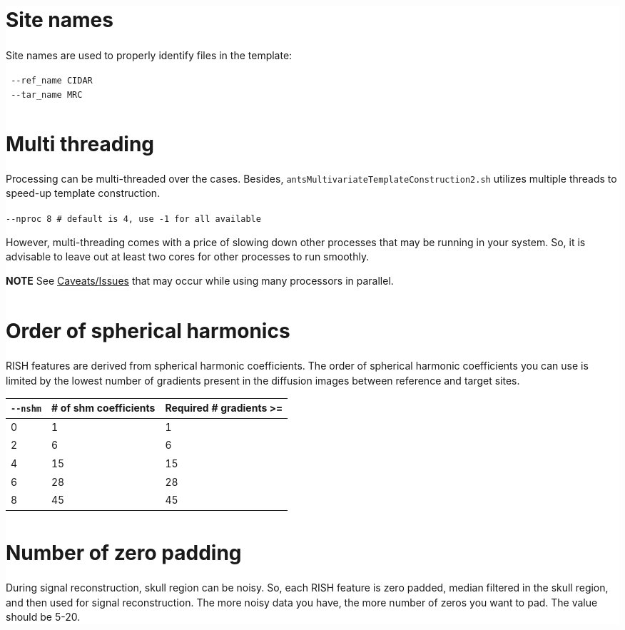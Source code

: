 # Site names

Site names are used to properly identify files in the template:
    
     --ref_name CIDAR
     --tar_name MRC
     

# Multi threading

Processing can be multi-threaded over the cases. Besides, `antsMultivariateTemplateConstruction2.sh` utilizes 
multiple threads to speed-up template construction. 

    --nproc 8 # default is 4, use -1 for all available
   
However, multi-threading comes with a price of slowing down other processes that may be running in your system. So, it 
is advisable to leave out at least two cores for other processes to run smoothly.

**NOTE** See [Caveats/Issues](#caveatsissues) that may occur while using many processors in parallel.

# Order of spherical harmonics

RISH features are derived from spherical harmonic coefficients. The order of spherical harmonic coefficients you can use 
is limited by the lowest number of gradients present in the diffusion images between reference and target sites. 


| `--nshm` | # of shm coefficients | Required # gradients >= |
|----------|-----------------------|-------------------------|
|    0     |            1          |           1             |
|    2     |            6          |           6             |
|    4     |            15         |           15            |
|    6     |            28         |           28            |
|    8     |            45         |           45            |


# Number of zero padding

During signal reconstruction, skull region can be noisy. So, each RISH feature is zero padded, median filtered in the 
skull region, and then used for signal reconstruction. The more noisy data you have, the more number of zeros you want 
to pad. The value should be 5-20.
